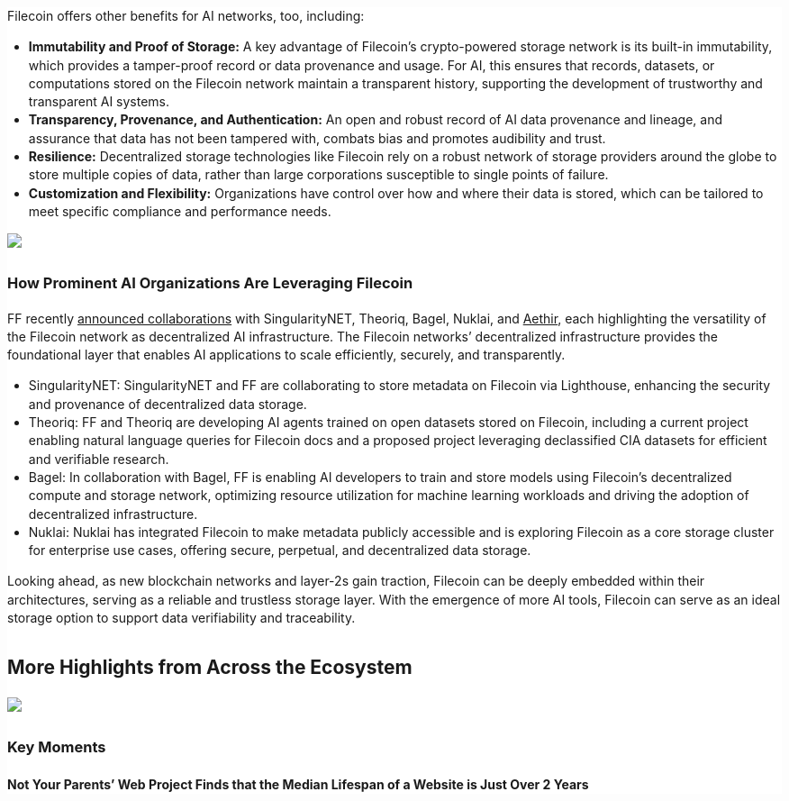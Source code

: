 Filecoin offers other benefits for AI networks, too, including:

- **Immutability and Proof of Storage:** A key advantage of Filecoin’s crypto-powered storage network is its built-in immutability, which provides a tamper-proof record or data provenance and usage. For AI, this ensures that records, datasets, or computations stored on the Filecoin network maintain a transparent history, supporting the development of trustworthy and transparent AI systems.
- **Transparency, Provenance, and Authentication:** An open and robust record of AI data provenance and lineage, and assurance that data has not been tampered with, combats bias and promotes audibility and trust.
- **Resilience:** Decentralized storage technologies like Filecoin rely on a robust network of storage providers around the globe to store multiple copies of data, rather than large corporations susceptible to single points of failure.
- **Customization and Flexibility:** Organizations have control over how and where their data is stored, which can be tailored to meet specific compliance and performance needs.

![](/assets/images/frame-5-1-.webp)

### How Prominent AI Organizations Are Leveraging Filecoin

FF recently [announced collaborations](/blog/leading-ai-projects-choose-filecoin-to-advance-ai-marking-the-networks-leading-role-as-depin-backbone-for-ai) with SingularityNET, Theoriq, Bagel, Nuklai, and [Aethir](https://cryptobriefing.com/aethir-filecoin-collaboration-gpu/), each highlighting the versatility of the Filecoin network as decentralized AI infrastructure. The Filecoin networks’ decentralized infrastructure provides the foundational layer that enables AI applications to scale efficiently, securely, and transparently.

- SingularityNET: SingularityNET and FF are collaborating to store metadata on Filecoin via Lighthouse, enhancing the security and provenance of decentralized data storage.
- Theoriq: FF and Theoriq are developing AI agents trained on open datasets stored on Filecoin, including a current project enabling natural language queries for Filecoin docs and a proposed project leveraging declassified CIA datasets for efficient and verifiable research.
- Bagel: In collaboration with Bagel, FF is enabling AI developers to train and store models using Filecoin’s decentralized compute and storage network, optimizing resource utilization for machine learning workloads and driving the adoption of decentralized infrastructure.
- Nuklai: Nuklai has integrated Filecoin to make metadata publicly accessible and is exploring Filecoin as a core storage cluster for enterprise use cases, offering secure, perpetual, and decentralized data storage.

Looking ahead, as new blockchain networks and layer-2s gain traction, Filecoin can be deeply embedded within their architectures, serving as a reliable and trustless storage layer. With the emergence of more AI tools, Filecoin can serve as an ideal storage option to support data verifiability and traceability.

## More Highlights from Across the Ecosystem

![](/assets/images/twitter-_-network-stats-3-1-2-.webp)

### Key Moments

#### Not Your Parents’ Web Project Finds that the Median Lifespan of a Website is Just Over 2 Years
